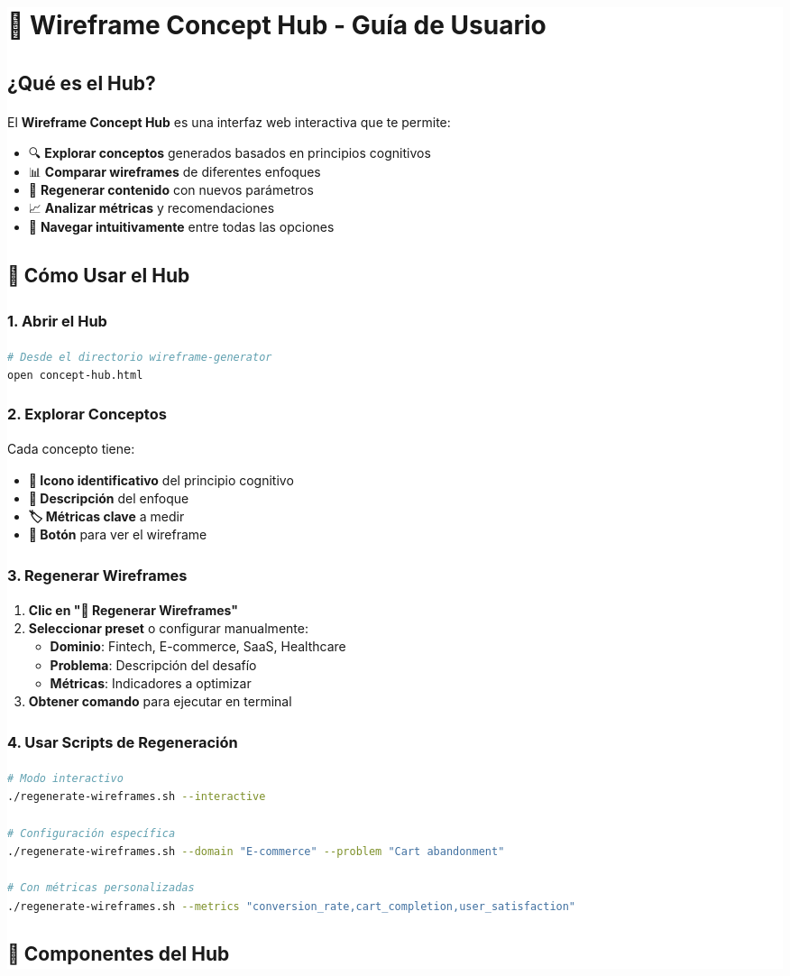 # 🎨 Wireframe Concept Hub - Guía de Usuario

## ¿Qué es el Hub?

El **Wireframe Concept Hub** es una interfaz web interactiva que te permite:
- 🔍 **Explorar conceptos** generados basados en principios cognitivos
- 📊 **Comparar wireframes** de diferentes enfoques
- 🔄 **Regenerar contenido** con nuevos parámetros  
- 📈 **Analizar métricas** y recomendaciones
- 🎯 **Navegar intuitivamente** entre todas las opciones

## 🚀 Cómo Usar el Hub

### 1. Abrir el Hub
```bash
# Desde el directorio wireframe-generator
open concept-hub.html
```

### 2. Explorar Conceptos
Cada concepto tiene:
- **🧠 Icono identificativo** del principio cognitivo
- **📝 Descripción** del enfoque
- **🏷️ Métricas clave** a medir
- **🔗 Botón** para ver el wireframe

### 3. Regenerar Wireframes
1. **Clic en "🔄 Regenerar Wireframes"**
2. **Seleccionar preset** o configurar manualmente:
   - **Dominio**: Fintech, E-commerce, SaaS, Healthcare
   - **Problema**: Descripción del desafío
   - **Métricas**: Indicadores a optimizar
3. **Obtener comando** para ejecutar en terminal

### 4. Usar Scripts de Regeneración
```bash
# Modo interactivo
./regenerate-wireframes.sh --interactive

# Configuración específica
./regenerate-wireframes.sh --domain "E-commerce" --problem "Cart abandonment"

# Con métricas personalizadas
./regenerate-wireframes.sh --metrics "conversion_rate,cart_completion,user_satisfaction"
```

## 🧩 Componentes del Hub
